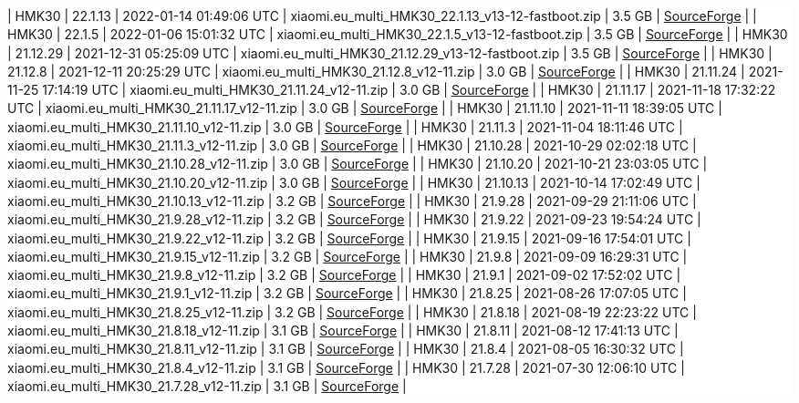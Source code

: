 | HMK30 | 22.1.13 | 2022-01-14 01:49:06 UTC | xiaomi.eu_multi_HMK30_22.1.13_v13-12-fastboot.zip | 3.5 GB | [SourceForge](https://sourceforge.net/projects/xiaomi-eu-multilang-miui-roms/files/xiaomi.eu/MIUI-WEEKLY-RELEASES/22.1.13/xiaomi.eu_multi_HMK30_22.1.13_v13-12-fastboot.zip/download) |
| HMK30 | 22.1.5 | 2022-01-06 15:01:32 UTC | xiaomi.eu_multi_HMK30_22.1.5_v13-12-fastboot.zip | 3.5 GB | [SourceForge](https://sourceforge.net/projects/xiaomi-eu-multilang-miui-roms/files/xiaomi.eu/MIUI-WEEKLY-RELEASES/22.1.5/xiaomi.eu_multi_HMK30_22.1.5_v13-12-fastboot.zip/download) |
| HMK30 | 21.12.29 | 2021-12-31 05:25:09 UTC | xiaomi.eu_multi_HMK30_21.12.29_v13-12-fastboot.zip | 3.5 GB | [SourceForge](https://sourceforge.net/projects/xiaomi-eu-multilang-miui-roms/files/xiaomi.eu/MIUI-WEEKLY-RELEASES/21.12.29/xiaomi.eu_multi_HMK30_21.12.29_v13-12-fastboot.zip/download) |
| HMK30 | 21.12.8 | 2021-12-11 20:25:29 UTC | xiaomi.eu_multi_HMK30_21.12.8_v12-11.zip | 3.0 GB | [SourceForge](https://sourceforge.net/projects/xiaomi-eu-multilang-miui-roms/files/xiaomi.eu/MIUI-WEEKLY-RELEASES/21.12.8/xiaomi.eu_multi_HMK30_21.12.8_v12-11.zip/download) |
| HMK30 | 21.11.24 | 2021-11-25 17:14:19 UTC | xiaomi.eu_multi_HMK30_21.11.24_v12-11.zip | 3.0 GB | [SourceForge](https://sourceforge.net/projects/xiaomi-eu-multilang-miui-roms/files/xiaomi.eu/MIUI-WEEKLY-RELEASES/21.11.24/xiaomi.eu_multi_HMK30_21.11.24_v12-11.zip/download) |
| HMK30 | 21.11.17 | 2021-11-18 17:32:22 UTC | xiaomi.eu_multi_HMK30_21.11.17_v12-11.zip | 3.0 GB | [SourceForge](https://sourceforge.net/projects/xiaomi-eu-multilang-miui-roms/files/xiaomi.eu/MIUI-WEEKLY-RELEASES/21.11.17/xiaomi.eu_multi_HMK30_21.11.17_v12-11.zip/download) |
| HMK30 | 21.11.10 | 2021-11-11 18:39:05 UTC | xiaomi.eu_multi_HMK30_21.11.10_v12-11.zip | 3.0 GB | [SourceForge](https://sourceforge.net/projects/xiaomi-eu-multilang-miui-roms/files/xiaomi.eu/MIUI-WEEKLY-RELEASES/21.11.10/xiaomi.eu_multi_HMK30_21.11.10_v12-11.zip/download) |
| HMK30 | 21.11.3 | 2021-11-04 18:11:46 UTC | xiaomi.eu_multi_HMK30_21.11.3_v12-11.zip | 3.0 GB | [SourceForge](https://sourceforge.net/projects/xiaomi-eu-multilang-miui-roms/files/xiaomi.eu/MIUI-WEEKLY-RELEASES/21.11.3/xiaomi.eu_multi_HMK30_21.11.3_v12-11.zip/download) |
| HMK30 | 21.10.28 | 2021-10-29 02:02:18 UTC | xiaomi.eu_multi_HMK30_21.10.28_v12-11.zip | 3.0 GB | [SourceForge](https://sourceforge.net/projects/xiaomi-eu-multilang-miui-roms/files/xiaomi.eu/MIUI-WEEKLY-RELEASES/21.10.28/xiaomi.eu_multi_HMK30_21.10.28_v12-11.zip/download) |
| HMK30 | 21.10.20 | 2021-10-21 23:03:05 UTC | xiaomi.eu_multi_HMK30_21.10.20_v12-11.zip | 3.0 GB | [SourceForge](https://sourceforge.net/projects/xiaomi-eu-multilang-miui-roms/files/xiaomi.eu/MIUI-WEEKLY-RELEASES/21.10.20/xiaomi.eu_multi_HMK30_21.10.20_v12-11.zip/download) |
| HMK30 | 21.10.13 | 2021-10-14 17:02:49 UTC | xiaomi.eu_multi_HMK30_21.10.13_v12-11.zip | 3.2 GB | [SourceForge](https://sourceforge.net/projects/xiaomi-eu-multilang-miui-roms/files/xiaomi.eu/MIUI-WEEKLY-RELEASES/21.10.13/xiaomi.eu_multi_HMK30_21.10.13_v12-11.zip/download) |
| HMK30 | 21.9.28 | 2021-09-29 21:11:06 UTC | xiaomi.eu_multi_HMK30_21.9.28_v12-11.zip | 3.2 GB | [SourceForge](https://sourceforge.net/projects/xiaomi-eu-multilang-miui-roms/files/xiaomi.eu/MIUI-WEEKLY-RELEASES/21.9.28/xiaomi.eu_multi_HMK30_21.9.28_v12-11.zip/download) |
| HMK30 | 21.9.22 | 2021-09-23 19:54:24 UTC | xiaomi.eu_multi_HMK30_21.9.22_v12-11.zip | 3.2 GB | [SourceForge](https://sourceforge.net/projects/xiaomi-eu-multilang-miui-roms/files/xiaomi.eu/MIUI-WEEKLY-RELEASES/21.9.22/xiaomi.eu_multi_HMK30_21.9.22_v12-11.zip/download) |
| HMK30 | 21.9.15 | 2021-09-16 17:54:01 UTC | xiaomi.eu_multi_HMK30_21.9.15_v12-11.zip | 3.2 GB | [SourceForge](https://sourceforge.net/projects/xiaomi-eu-multilang-miui-roms/files/xiaomi.eu/MIUI-WEEKLY-RELEASES/21.9.15/xiaomi.eu_multi_HMK30_21.9.15_v12-11.zip/download) |
| HMK30 | 21.9.8 | 2021-09-09 16:29:31 UTC | xiaomi.eu_multi_HMK30_21.9.8_v12-11.zip | 3.2 GB | [SourceForge](https://sourceforge.net/projects/xiaomi-eu-multilang-miui-roms/files/xiaomi.eu/MIUI-WEEKLY-RELEASES/21.9.8/xiaomi.eu_multi_HMK30_21.9.8_v12-11.zip/download) |
| HMK30 | 21.9.1 | 2021-09-02 17:52:02 UTC | xiaomi.eu_multi_HMK30_21.9.1_v12-11.zip | 3.2 GB | [SourceForge](https://sourceforge.net/projects/xiaomi-eu-multilang-miui-roms/files/xiaomi.eu/MIUI-WEEKLY-RELEASES/21.9.1/xiaomi.eu_multi_HMK30_21.9.1_v12-11.zip/download) |
| HMK30 | 21.8.25 | 2021-08-26 17:07:05 UTC | xiaomi.eu_multi_HMK30_21.8.25_v12-11.zip | 3.2 GB | [SourceForge](https://sourceforge.net/projects/xiaomi-eu-multilang-miui-roms/files/xiaomi.eu/MIUI-WEEKLY-RELEASES/21.8.25/xiaomi.eu_multi_HMK30_21.8.25_v12-11.zip/download) |
| HMK30 | 21.8.18 | 2021-08-19 22:23:22 UTC | xiaomi.eu_multi_HMK30_21.8.18_v12-11.zip | 3.1 GB | [SourceForge](https://sourceforge.net/projects/xiaomi-eu-multilang-miui-roms/files/xiaomi.eu/MIUI-WEEKLY-RELEASES/21.8.18/xiaomi.eu_multi_HMK30_21.8.18_v12-11.zip/download) |
| HMK30 | 21.8.11 | 2021-08-12 17:41:13 UTC | xiaomi.eu_multi_HMK30_21.8.11_v12-11.zip | 3.1 GB | [SourceForge](https://sourceforge.net/projects/xiaomi-eu-multilang-miui-roms/files/xiaomi.eu/MIUI-WEEKLY-RELEASES/21.8.11/xiaomi.eu_multi_HMK30_21.8.11_v12-11.zip/download) |
| HMK30 | 21.8.4 | 2021-08-05 16:30:32 UTC | xiaomi.eu_multi_HMK30_21.8.4_v12-11.zip | 3.1 GB | [SourceForge](https://sourceforge.net/projects/xiaomi-eu-multilang-miui-roms/files/xiaomi.eu/MIUI-WEEKLY-RELEASES/21.8.4/xiaomi.eu_multi_HMK30_21.8.4_v12-11.zip/download) |
| HMK30 | 21.7.28 | 2021-07-30 12:06:10 UTC | xiaomi.eu_multi_HMK30_21.7.28_v12-11.zip | 3.1 GB | [SourceForge](https://sourceforge.net/projects/xiaomi-eu-multilang-miui-roms/files/xiaomi.eu/MIUI-WEEKLY-RELEASES/21.7.28/xiaomi.eu_multi_HMK30_21.7.28_v12-11.zip/download) |